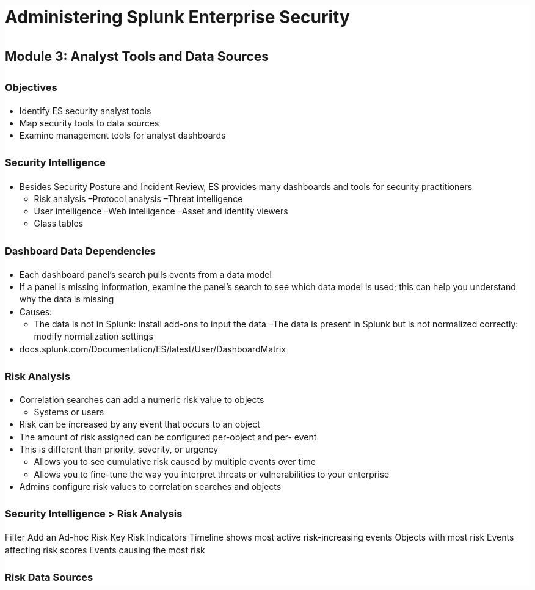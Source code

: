 # Administering Splunk Enterprise Security

## Module 3: Analyst Tools and Data Sources

### Objectives

- Identify ES security analyst tools
- Map security tools to data sources
- Examine management tools for analyst dashboards

### Security Intelligence

- Besides Security Posture and Incident Review, ES provides many dashboards and tools for security practitioners
  - Risk analysis –Protocol analysis –Threat intelligence
  - User intelligence –Web intelligence –Asset and identity viewers
  - Glass tables

### Dashboard Data Dependencies

- Each dashboard panel’s search pulls events from a data model
- If a panel is missing information, examine the panel’s search to see which data model is used; this can help you understand why the data is missing
- Causes:
  - The data is not in Splunk: install add-ons to input the data –The data is present in Splunk but is not normalized correctly: modify normalization settings
- docs.splunk.com/Documentation/ES/latest/User/DashboardMatrix

### Risk Analysis

- Correlation searches can add a numeric risk value to objects
  - Systems or users
- Risk can be increased by any event that occurs to an object
- The amount of risk assigned can be configured per-object and per- event
- This is different than priority, severity, or urgency
  - Allows you to see cumulative risk caused by multiple events over time
  - Allows you to fine-tune the way you interpret threats or vulnerabilities to your enterprise
- Admins configure risk values to correlation searches and objects

### Security Intelligence > Risk Analysis

Filter
Add an Ad-hoc Risk
Key Risk Indicators
Timeline shows most active risk-increasing events
Objects with most risk
Events affecting risk scores
Events causing the most risk

### Risk Data Sources
